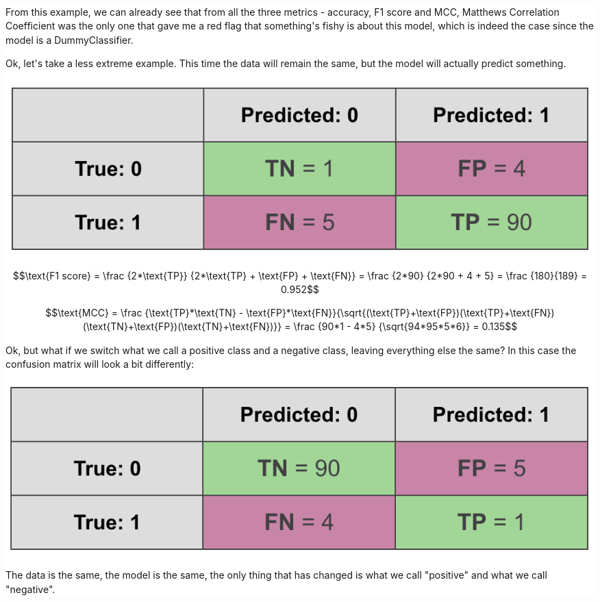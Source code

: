 From this example, we can already see that from all the three metrics - accuracy, F1 score and MCC, Matthews Correlation 
Coefficient was the only one that gave me a red flag that something's fishy is about this model, which is indeed the 
case since the model is a DummyClassifier.   

Ok, let's take a less extreme example. This time the data will remain the same, but the model will actually predict 
something.

![MCC vs F1 score, 2](/images/metrics/mcc-f1-2-1.png)

$$\text{F1 score} = \frac {2*\text{TP}} {2*\text{TP} + \text{FP} + \text{FN}} = \frac {2*90} {2*90 + 4 + 5} = \frac {180}{189} = 0.952$$

$$\text{MCC} = \frac {\text{TP}*\text{TN} - \text{FP}*\text{FN}}{\sqrt{(\text{TP}+\text{FP})(\text{TP}+\text{FN})(\text{TN}+\text{FP})(\text{TN}+\text{FN})}} = \frac {90*1 - 4*5} {\sqrt{94*95*5*6}} = 0.135$$

Ok, but what if we switch what we call a positive class and a negative class, leaving everything else the same?
In this case the confusion matrix will look a bit differently:

![MCC vs F1 score, 2](/images/metrics/mcc-f1-2-2.png) 

The data is the same, the model is the same, the only thing that has changed is what we call "positive" and what we call 
"negative".
